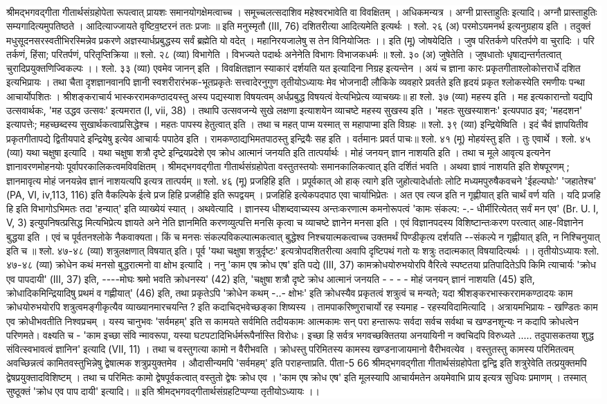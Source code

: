 श्रीमद्भगवद्गीता गीतार्थसंग्रहोपेता रूपत्वात् प्रायशः समानयोगक्षेमत्वाच्च । समूच्चलत्सदाशिव महेश्वरभावेति वा विवक्षितम् । अधिकमन्यत्र । 
अग्नी प्रास्ताहुतिः इत्यादि। अग्नौ प्रास्ताहुतिः सम्यगादित्यमुपतिष्ठते । 
आदित्याज्जायते वृष्टिव॒ष्टरनं ततः प्रजाः ॥ इति मनुस्मृतौ (III, 76) दशितरीत्या आदित्यमेति इत्यर्थः । 
श्लो. २६ (अ) परमोऽयमनर्थ इत्यनुग्रहाय इति । तदुक्तं मधुसूदनसरस्वतीभिरस्मिन्नेव प्रकरणे 
अज्ञस्यार्धप्रबुद्धस्य सर्वं ब्रह्मेति यो वदेत् । 
महानिरयजालेषु स तेन विनियोजितः ।। इति (मू) जोषयेदिति । जुष परितर्कणे परितर्पणे वा चुरादिः । परि तर्कणं, हिंसा; परितर्पणं, परितृप्तिक्रिया ॥ 
श्लो. २८ (व्या) विभागेति । विभज्यते पदार्थः अनेनेति विभागः विभाजकधर्मः ॥ 
श्लो. ३० (अ) जुषेतेति । जुषधातोः धृषाद्यन्तर्गतत्वात् चुरादिप्रयुक्तणिज्विकल्पः ।। 
श्लो. ३३ (व्या) एवमेव जानन् इति । विवक्षितज्ञान स्याकारं दर्शयति यत इत्यादिना निग्रह इत्यन्तेन । अयं च ज्ञाना कारः प्रकृतगीताश्लोकोत्तरार्धे दशित इत्यभिप्रायः । तथा चैता दृशज्ञानवानपि ज्ञानी स्वशरीरारंभक-भूतप्रकृतेः सत्त्वादेरनुगुण 
तृतीयोऽध्यायः मेव भोजनादी लौकिके व्यवहारे प्रवर्तते इति हृदयं प्रकृत श्लोकस्येति रमणीयः पन्था आचार्योपशितः । श्रीशङ्कराचार्य भास्कररामकण्ठादयस्तु अस्य पद्यस्याश विषयत्वम् अर्धप्रबुद्ध विषयत्वं वेत्यभिप्रेत्य व्याचख्यः॥ 
हा श्लो. ३७ (व्या) महस्य इति । मह इत्यकारान्तो यद्यपि उत्सवार्थकः, 'मह उद्धव उत्सवः' इत्यमरात (I, vii, 38) । तथापि उत्सवजन्ये सुखे लक्षणा इत्याशयेन व्याचष्टे महस्य सुखस्य इति । 'महतः सुखस्याशनः' इत्यपपाठ इव; 'महदशन' इत्यापत्तेः; महच्छब्दस्य सुखार्थकत्वाप्रसिद्धेश्च । 
महतः पापस्य हेतुत्वात् इति । तथा च महत् पाप्म यस्मात् स महापाप्मा इति विग्रहः ॥ 
श्लो. ३९ (व्या) इन्द्रियेष्विति । इदं चैवं ज्ञापयितीव प्रकृतगीतापद्ये द्वितीयपादे इन्द्रियेषु इत्येव आचार्यः पपाठेव इति । रामकण्ठाद्यभिमतपाठस्तु इन्द्रियैः सह इति । वर्तमानः प्रवर्त पाचः॥ 
श्लो. ४१ (मू) मोहयंस्तु इति । तुः एवार्थे । 
श्लो. ४५ (व्या) यथा चक्षुषा इत्यादि । यथा चक्षुषा शत्रौ दृष्टे इन्द्रियप्रदेशे एव क्रोध आत्मानं जनयति इति तात्पर्यार्थः । 
मोहं जनयन् ज्ञान नाशयति इति । तथा च मूले आवृत्य इत्यनेन ज्ञानावरणमोहनयोः पूर्वापरकालिकत्वमविवक्षितम् । 
श्रीमद्भगवद्गीता गीतार्थसंग्रहोपेता वस्तुतस्तयोः समानकालिकत्वात् इति दर्शितं भवति । अथवा ज्ञावं नाशयति इति शेषपूरणम् ; ज्ञानमावृत्य मोहं जनयन्नेव ज्ञानं नाशयत्यपि इत्यत्र तात्पर्यम् ॥ 
श्लो. ४६ (मू) प्रजहिहि इति । प्रपूर्वकात् ओ हाक् त्यागे इति जुहोत्यादेर्धातोः लोटि मध्यमपुरुषैकवचने 'ईहल्यघोः' 'जहातेश्च' (PA, VI, iv,113, 116) इति वैकल्पिके ईत्वे प्रज हिहि प्रजहीहि इति रूपद्वयम् । प्रजहिहि इत्येकपदपाठ एवा चार्याभिप्रेतः । अत एव त्यज इति न गृह्णीयात् इति चार्थं वर्ण यति । यदि प्रजहि हि इति विभागोऽभिमतः तदा 'हन्यात्' इति व्याख्येयं स्यात् । 
अथवेत्यादि । ज्ञानस्य धीशब्दवाच्यस्य अन्तःकरणात्म कमनोरूपत्वं 'कामः संकल्प: -.- धीर्मीरित्येतत् सर्वं मन एव' (Br. U. I, V, 3) इत्युपनिषत्प्रसिद्ध मित्यभिप्रेत्य ज्ञायते अने नेति ज्ञानमिति करणव्युत्पत्ति मनसि कृत्वा च व्याचष्टे ज्ञानेन मनसा इति । एवं विज्ञानपदस्य विशिष्टान्तःकरण परत्वात् आह-विज्ञानेन बुद्धया इति । एवं च पूर्वतनश्लोके नैकवाक्यता। किं च मनसः संकल्पविकल्पात्मकत्वात् बुद्धेश्व निश्चयात्मकत्वाच्च उक्तमर्थं पिण्डीकृत्य दर्शयति --संकल्पे न गृह्णीयात् इति, न निश्चिनुयात् इति च ॥ 
श्लो. ४७-४८ (व्या) शत्रुलक्षणात् विषयात् इति। पूर्व 'यथा चक्षुषा शत्रुर्दृष्टः' इत्यत्रोपदशितरीत्या अवापि दृष्टिपथं गतो यः शत्रुः तदात्मकात् विषयादित्यर्थः ।। 
तृतीयोऽध्यायः श्लो. ४७-४८ (व्या) क्रोधेन कथं मनसो बुद्धरात्मनो वा क्षोभ इत्यादि । ननु 'काम एष क्रोध एष' इति पद्ये (III, 37) कामक्रोधयोरुभयोरपि वैरित्वे स्पष्टतया प्रतिपादितेऽपि किमि त्याचार्यः 'क्रोध एव पापदायी' (III, 37) इति, ----मोघः श्रमो भवति क्रोधनस्य' (42) इति, 'चक्षुषा शत्रौ दृष्टे क्रोध आत्मानं जनयति - - - - मोहं जनयन् ज्ञानं नाशयति (45) इति, क्रोधादिकमिन्द्रियादिषु प्रथमं व गह्णीयात्' (46) इति, तथा प्रकृतेऽपि 'क्रोधेन कथम् -..- क्षोभः' इति क्रोधस्यैव प्रकृतत्वं शत्रुत्वं च मन्यते; यदा श्रीशङ्करभास्कररामकण्ठादयः काम क्रोधयोरुभयोरपि शत्रुत्वमङ्गीकृत्यैव व्याख्यानमारचयन्ति ? इति कदाचिद्भवेच्छङ्का शिष्यस्य । तामपाकरिष्णुराचार्यो रह स्यमाह - रहस्यविदामित्यादि । अत्रायमभिप्रायः - खण्डितः काम एव क्रोधीभवतीति निश्वप्रचम् । यस्य चानुभवः 'सर्वमहम्' इति स कामयते सर्वमिति तदीयकामः आत्मकामः सन् परा हन्तारूपः सर्वदा सर्वच सर्वथा च खण्डनशून्यः न कदापि क्रोधत्वेन परिणमते। वक्ष्यति च - 'काम इच्छा संवि न्मावरूपा, यस्या घटपटादिभिर्धर्मरूपैर्नास्ति विरोधः। इच्छा हि सर्वत्र भगवच्छक्तितया अनयायिनी न क्वचिदपि विरुध्यते ..... तदुपासकतया शुद्ध संवित्स्वभावत्वं ज्ञानिन' इत्यादि (VII, 11) । तथा च वस्तुगत्या कामो न वैरीभवति । क्रोधस्तु परिमितस्य कामस्य खण्डनाजायमानो वैरीभवत्येव । वस्तुतस्तु कामस्य परिमितत्वम् अवच्छिन्नत्वं कामितवस्तुभिन्नेषु द्वेषात्मक शत्रुप्रयुक्तमेव । औदासीन्यमपि 'सर्वमहम्' इति पराहन्ताप्रति. 
पीता-5 
66 
श्रीमद्भगवद्गीता गीतार्थसंग्रहोपेता द्वन्द्वि इति शत्रुरेवेति तत्प्रयुक्तमपि द्वेषप्रयुक्तादविशिष्टम् । तथा च परिमितः कामो द्वेषपूर्वकत्वात् वस्तुतो द्वेषः क्रोध एव । 'काम एष क्रोध एष' इति मूलस्यापि आचार्यमतेन अयमेवाभि प्राय इत्यत्र सुधियः प्रमाणम् । तस्मात् सुष्ठूक्तं 'क्रोध एव पाप दायी' इत्यादि। 
॥ इति श्रीमद्भगवद्गीतार्थसंग्रहटिप्पण्या तृतीयोऽध्यायः ।। 